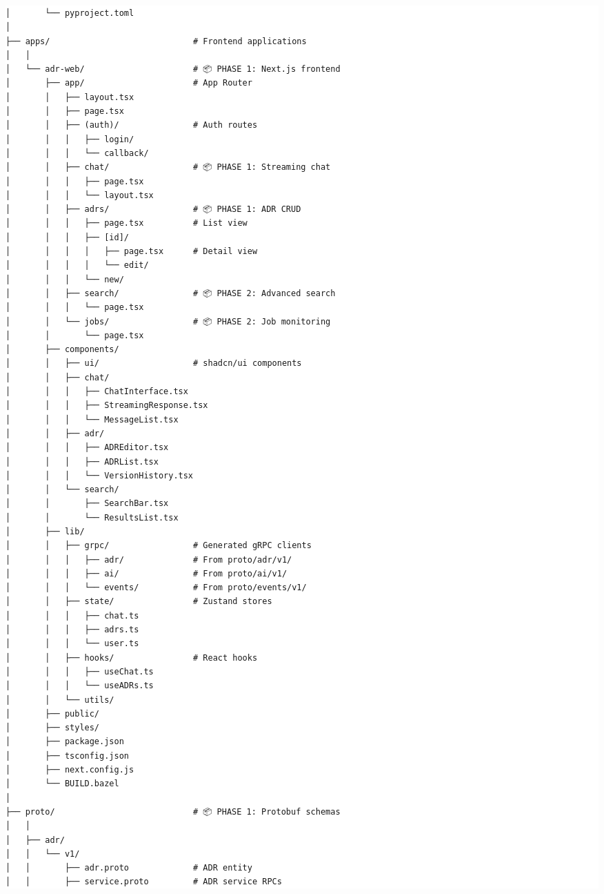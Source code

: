```
│       └── pyproject.toml
│
├── apps/                             # Frontend applications
│   │
│   └── adr-web/                      # 📦 PHASE 1: Next.js frontend
│       ├── app/                      # App Router
│       │   ├── layout.tsx
│       │   ├── page.tsx
│       │   ├── (auth)/               # Auth routes
│       │   │   ├── login/
│       │   │   └── callback/
│       │   ├── chat/                 # 📦 PHASE 1: Streaming chat
│       │   │   ├── page.tsx
│       │   │   └── layout.tsx
│       │   ├── adrs/                 # 📦 PHASE 1: ADR CRUD
│       │   │   ├── page.tsx          # List view
│       │   │   ├── [id]/
│       │   │   │   ├── page.tsx      # Detail view
│       │   │   │   └── edit/
│       │   │   └── new/
│       │   ├── search/               # 📦 PHASE 2: Advanced search
│       │   │   └── page.tsx
│       │   └── jobs/                 # 📦 PHASE 2: Job monitoring
│       │       └── page.tsx
│       ├── components/
│       │   ├── ui/                   # shadcn/ui components
│       │   ├── chat/
│       │   │   ├── ChatInterface.tsx
│       │   │   ├── StreamingResponse.tsx
│       │   │   └── MessageList.tsx
│       │   ├── adr/
│       │   │   ├── ADREditor.tsx
│       │   │   ├── ADRList.tsx
│       │   │   └── VersionHistory.tsx
│       │   └── search/
│       │       ├── SearchBar.tsx
│       │       └── ResultsList.tsx
│       ├── lib/
│       │   ├── grpc/                 # Generated gRPC clients
│       │   │   ├── adr/              # From proto/adr/v1/
│       │   │   ├── ai/               # From proto/ai/v1/
│       │   │   └── events/           # From proto/events/v1/
│       │   ├── state/                # Zustand stores
│       │   │   ├── chat.ts
│       │   │   ├── adrs.ts
│       │   │   └── user.ts
│       │   ├── hooks/                # React hooks
│       │   │   ├── useChat.ts
│       │   │   └── useADRs.ts
│       │   └── utils/
│       ├── public/
│       ├── styles/
│       ├── package.json
│       ├── tsconfig.json
│       ├── next.config.js
│       └── BUILD.bazel
│
├── proto/                            # 📦 PHASE 1: Protobuf schemas
│   │
│   ├── adr/
│   │   └── v1/
│   │       ├── adr.proto             # ADR entity
│   │       ├── service.proto         # ADR service RPCs
```